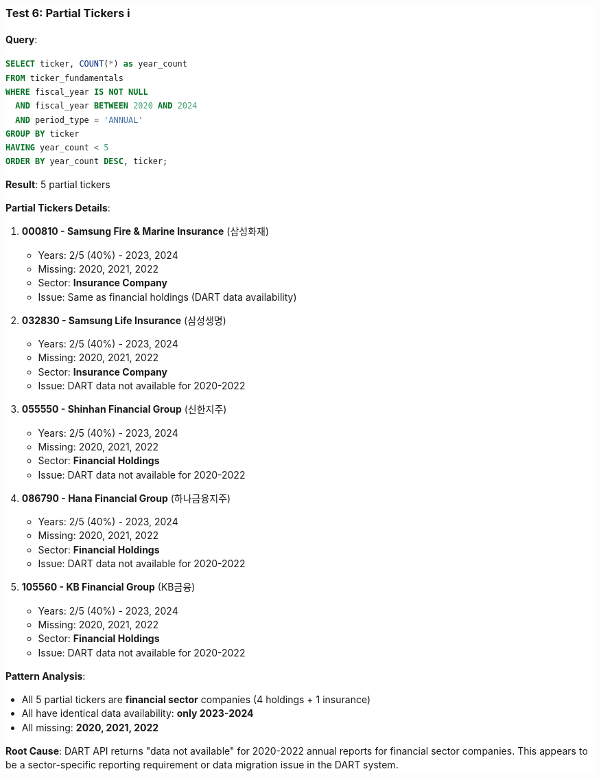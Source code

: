 
### Test 6: Partial Tickers ℹ️

**Query**:
```sql
SELECT ticker, COUNT(*) as year_count
FROM ticker_fundamentals
WHERE fiscal_year IS NOT NULL
  AND fiscal_year BETWEEN 2020 AND 2024
  AND period_type = 'ANNUAL'
GROUP BY ticker
HAVING year_count < 5
ORDER BY year_count DESC, ticker;
```

**Result**: 5 partial tickers

**Partial Tickers Details**:

1. **000810 - Samsung Fire & Marine Insurance** (삼성화재)
   - Years: 2/5 (40%) - 2023, 2024
   - Missing: 2020, 2021, 2022
   - Sector: **Insurance Company**
   - Issue: Same as financial holdings (DART data availability)

2. **032830 - Samsung Life Insurance** (삼성생명)
   - Years: 2/5 (40%) - 2023, 2024
   - Missing: 2020, 2021, 2022
   - Sector: **Insurance Company**
   - Issue: DART data not available for 2020-2022

3. **055550 - Shinhan Financial Group** (신한지주)
   - Years: 2/5 (40%) - 2023, 2024
   - Missing: 2020, 2021, 2022
   - Sector: **Financial Holdings**
   - Issue: DART data not available for 2020-2022

4. **086790 - Hana Financial Group** (하나금융지주)
   - Years: 2/5 (40%) - 2023, 2024
   - Missing: 2020, 2021, 2022
   - Sector: **Financial Holdings**
   - Issue: DART data not available for 2020-2022

5. **105560 - KB Financial Group** (KB금융)
   - Years: 2/5 (40%) - 2023, 2024
   - Missing: 2020, 2021, 2022
   - Sector: **Financial Holdings**
   - Issue: DART data not available for 2020-2022

**Pattern Analysis**:
- All 5 partial tickers are **financial sector** companies (4 holdings + 1 insurance)
- All have identical data availability: **only 2023-2024**
- All missing: **2020, 2021, 2022**

**Root Cause**: DART API returns "data not available" for 2020-2022 annual reports for financial sector companies. This appears to be a sector-specific reporting requirement or data migration issue in the DART system.
